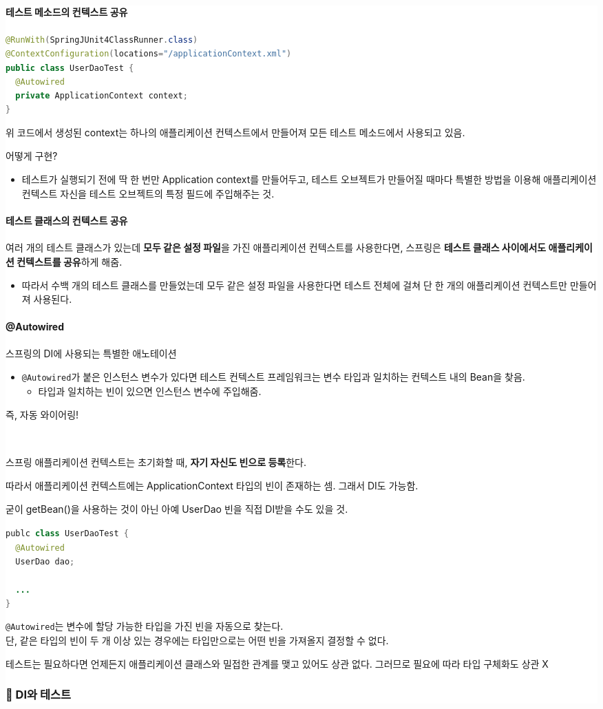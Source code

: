 #### 테스트 메소드의 컨텍스트 공유

```java
@RunWith(SpringJUnit4ClassRunner.class)
@ContextConfiguration(locations="/applicationContext.xml")
public class UserDaoTest {
  @Autowired
  private ApplicationContext context;
}

```

위 코드에서 생성된 context는 하나의 애플리케이션 컨텍스트에서 만들어져 모든 테스트 메소드에서 사용되고 있음.

어떻게 구현?

- 테스트가 실행되기 전에 딱 한 번만 Application context를 만들어두고, 테스트 오브젝트가 만들어질 때마다 특별한 방법을 이용해 애플리케이션 컨텍스트 자신을 테스트 오브젝트의 특정 필드에 주입해주는 것.

#### 테스트 클래스의 컨텍스트 공유

여러 개의 테스트 클래스가 있는데 **모두 같은 설정 파일**을 가진 애플리케이션 컨텍스트를 사용한다면, 스프링은 **테스트 클래스 사이에서도 애플리케이션 컨텍스트를 공유**하게 해줌.

- 따라서 수백 개의 테스트 클래스를 만들었는데 모두 같은 설정 파일을 사용한다면 테스트 전체에 걸쳐 단 한 개의 애플리케이션 컨텍스트만 만들어져 사용된다.

#### @Autowired

스프링의 DI에 사용되는 특별한 애노테이션

- `@Autowired`가 붙은 인스턴스 변수가 있다면 테스트 컨텍스트 프레임워크는 변수 타입과 일치하는 컨텍스트 내의 Bean을 찾음.
  - 타입과 일치하는 빈이 있으면 인스턴스 변수에 주입해줌.

즉, 자동 와이어링!

<br>

스프링 애플리케이션 컨텍스트는 초기화할 때, **자기 자신도 빈으로 등록**한다.

따라서 애플리케이션 컨텍스트에는 ApplicationContext 타입의 빈이 존재하는 셈. 그래서 DI도 가능함.

굳이 getBean()을 사용하는 것이 아닌 아예 UserDao 빈을 직접 DI받을 수도 있을 것.

```java
publc class UserDaoTest {
  @Autowired
  UserDao dao;

  ...
}
```

`@Autowired`는 변수에 할당 가능한 타입을 가진 빈을 자동으로 찾는다. <br>
단, 같은 타입의 빈이 두 개 이상 있는 경우에는 타입만으로는 어떤 빈을 가져올지 결정할 수 없다.

테스트는 필요하다면 언제든지 애플리케이션 클래스와 밀접한 관계를 맺고 있어도 상관 없다. 그러므로 필요에 따라 타입 구체화도 상관 X

### 🌱 DI와 테스트
